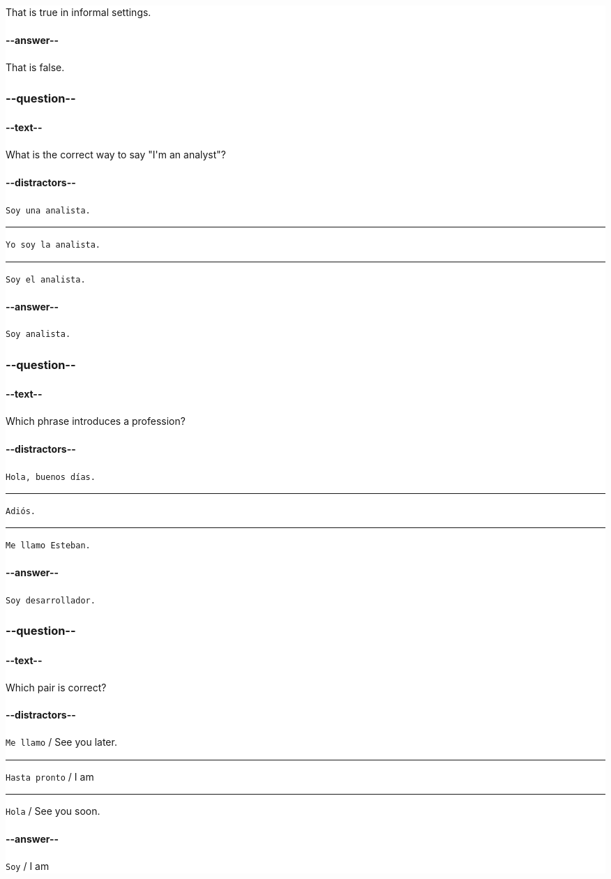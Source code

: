 That is true in informal settings.

#### --answer--

That is false.

### --question--

#### --text--

What is the correct way to say "I'm an analyst"?

#### --distractors--

`Soy una analista.`

---

`Yo soy la analista.`

---

`Soy el analista.`

#### --answer--

`Soy analista.`

### --question--

#### --text--

Which phrase introduces a profession?

#### --distractors--

`Hola, buenos días.`

---

`Adiós.`

---

`Me llamo Esteban.`

#### --answer--

`Soy desarrollador.`

### --question--

#### --text--

Which pair is correct?

#### --distractors--

`Me llamo` / See you later.

---

`Hasta pronto` / I am

---

`Hola` / See you soon.

#### --answer--

`Soy` / I am

